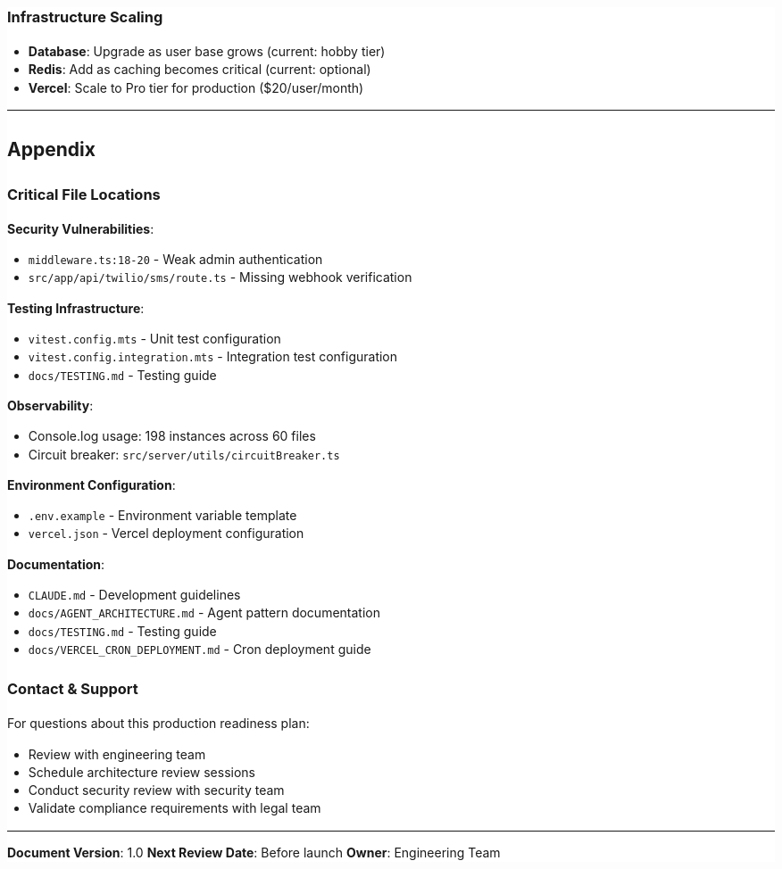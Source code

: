 ### Infrastructure Scaling
- **Database**: Upgrade as user base grows (current: hobby tier)
- **Redis**: Add as caching becomes critical (current: optional)
- **Vercel**: Scale to Pro tier for production ($20/user/month)

---

## Appendix

### Critical File Locations

**Security Vulnerabilities**:
- `middleware.ts:18-20` - Weak admin authentication
- `src/app/api/twilio/sms/route.ts` - Missing webhook verification

**Testing Infrastructure**:
- `vitest.config.mts` - Unit test configuration
- `vitest.config.integration.mts` - Integration test configuration
- `docs/TESTING.md` - Testing guide

**Observability**:
- Console.log usage: 198 instances across 60 files
- Circuit breaker: `src/server/utils/circuitBreaker.ts`

**Environment Configuration**:
- `.env.example` - Environment variable template
- `vercel.json` - Vercel deployment configuration

**Documentation**:
- `CLAUDE.md` - Development guidelines
- `docs/AGENT_ARCHITECTURE.md` - Agent pattern documentation
- `docs/TESTING.md` - Testing guide
- `docs/VERCEL_CRON_DEPLOYMENT.md` - Cron deployment guide

### Contact & Support

For questions about this production readiness plan:
- Review with engineering team
- Schedule architecture review sessions
- Conduct security review with security team
- Validate compliance requirements with legal team

---

**Document Version**: 1.0
**Next Review Date**: Before launch
**Owner**: Engineering Team
